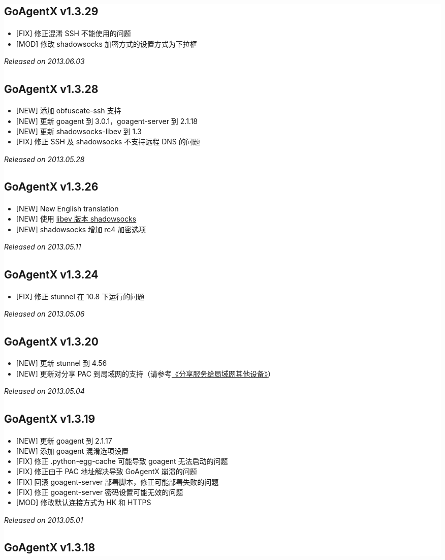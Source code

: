 ## GoAgentX v1.3.29

* [FIX] 修正混淆 SSH 不能使用的问题
* [MOD] 修改 shadowsocks 加密方式的设置方式为下拉框

*Released on 2013.06.03*

## GoAgentX v1.3.28

* [NEW] 添加 obfuscate-ssh 支持
* [NEW] 更新 goagent 到 3.0.1，goagent-server 到 2.1.18
* [NEW] 更新 shadowsocks-libev 到 1.3
* [FIX] 修正 SSH 及 shadowsocks 不支持远程 DNS 的问题

*Released on 2013.05.28*

## GoAgentX v1.3.26

* [NEW] New English translation
* [NEW] 使用 [libev 版本 shadowsocks](https://github.com/madeye/shadowsocks-libev)
* [NEW] shadowsocks 增加 rc4 加密选项

*Released on 2013.05.11*

## GoAgentX v1.3.24

* [FIX] 修正 stunnel 在 10.8 下运行的问题

*Released on 2013.05.06*

## GoAgentX v1.3.20

* [NEW] 更新 stunnel 到 4.56
* [NEW] 更新对分享 PAC 到局域网的支持（请参考[《分享服务给局域网其他设备》](https://github.com/ohdarling/GoAgentX/wiki/Share-Services-to-Local-Network)）

*Released on 2013.05.04*

## GoAgentX v1.3.19

* [NEW] 更新 goagent 到 2.1.17
* [NEW] 添加 goagent 混淆选项设置
* [FIX] 修正 .python-egg-cache 可能导致 goagent 无法启动的问题
* [FIX] 修正由于 PAC 地址解决导致 GoAgentX 崩溃的问题
* [FIX] 回滚 goagent-server 部署脚本，修正可能部署失败的问题
* [FIX] 修正 goagent-server 密码设置可能无效的问题
* [MOD] 修改默认连接方式为 HK 和 HTTPS

*Released on 2013.05.01*

## GoAgentX v1.3.18
